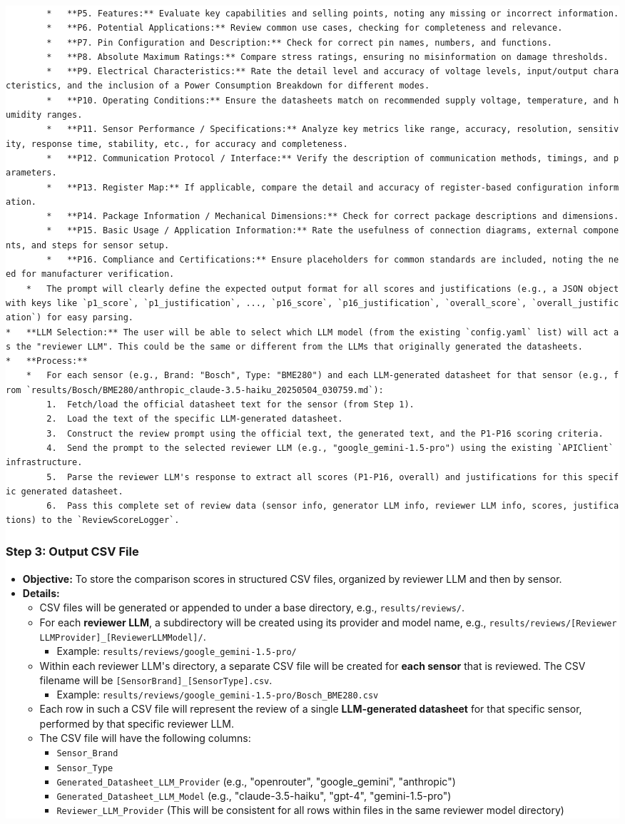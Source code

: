             *   **P5. Features:** Evaluate key capabilities and selling points, noting any missing or incorrect information.
            *   **P6. Potential Applications:** Review common use cases, checking for completeness and relevance.
            *   **P7. Pin Configuration and Description:** Check for correct pin names, numbers, and functions.
            *   **P8. Absolute Maximum Ratings:** Compare stress ratings, ensuring no misinformation on damage thresholds.
            *   **P9. Electrical Characteristics:** Rate the detail level and accuracy of voltage levels, input/output characteristics, and the inclusion of a Power Consumption Breakdown for different modes.
            *   **P10. Operating Conditions:** Ensure the datasheets match on recommended supply voltage, temperature, and humidity ranges.
            *   **P11. Sensor Performance / Specifications:** Analyze key metrics like range, accuracy, resolution, sensitivity, response time, stability, etc., for accuracy and completeness.
            *   **P12. Communication Protocol / Interface:** Verify the description of communication methods, timings, and parameters.
            *   **P13. Register Map:** If applicable, compare the detail and accuracy of register-based configuration information.
            *   **P14. Package Information / Mechanical Dimensions:** Check for correct package descriptions and dimensions.
            *   **P15. Basic Usage / Application Information:** Rate the usefulness of connection diagrams, external components, and steps for sensor setup.
            *   **P16. Compliance and Certifications:** Ensure placeholders for common standards are included, noting the need for manufacturer verification.
        *   The prompt will clearly define the expected output format for all scores and justifications (e.g., a JSON object with keys like `p1_score`, `p1_justification`, ..., `p16_score`, `p16_justification`, `overall_score`, `overall_justification`) for easy parsing.
    *   **LLM Selection:** The user will be able to select which LLM model (from the existing `config.yaml` list) will act as the "reviewer LLM". This could be the same or different from the LLMs that originally generated the datasheets.
    *   **Process:**
        *   For each sensor (e.g., Brand: "Bosch", Type: "BME280") and each LLM-generated datasheet for that sensor (e.g., from `results/Bosch/BME280/anthropic_claude-3.5-haiku_20250504_030759.md`):
            1.  Fetch/load the official datasheet text for the sensor (from Step 1).
            2.  Load the text of the specific LLM-generated datasheet.
            3.  Construct the review prompt using the official text, the generated text, and the P1-P16 scoring criteria.
            4.  Send the prompt to the selected reviewer LLM (e.g., "google_gemini-1.5-pro") using the existing `APIClient` infrastructure.
            5.  Parse the reviewer LLM's response to extract all scores (P1-P16, overall) and justifications for this specific generated datasheet.
            6.  Pass this complete set of review data (sensor info, generator LLM info, reviewer LLM info, scores, justifications) to the `ReviewScoreLogger`.

### Step 3: Output CSV File

*   **Objective:** To store the comparison scores in structured CSV files, organized by reviewer LLM and then by sensor.
*   **Details:**
    *   CSV files will be generated or appended to under a base directory, e.g., `results/reviews/`.
    *   For each **reviewer LLM**, a subdirectory will be created using its provider and model name, e.g., `results/reviews/[ReviewerLLMProvider]_[ReviewerLLMModel]/`.
        *   Example: `results/reviews/google_gemini-1.5-pro/`
    *   Within each reviewer LLM's directory, a separate CSV file will be created for **each sensor** that is reviewed. The CSV filename will be `[SensorBrand]_[SensorType].csv`.
        *   Example: `results/reviews/google_gemini-1.5-pro/Bosch_BME280.csv`
    *   Each row in such a CSV file will represent the review of a single **LLM-generated datasheet** for that specific sensor, performed by that specific reviewer LLM.
    *   The CSV file will have the following columns:
        *   `Sensor_Brand`
        *   `Sensor_Type`
        *   `Generated_Datasheet_LLM_Provider` (e.g., "openrouter", "google_gemini", "anthropic")
        *   `Generated_Datasheet_LLM_Model` (e.g., "claude-3.5-haiku", "gpt-4", "gemini-1.5-pro")
        *   `Reviewer_LLM_Provider` (This will be consistent for all rows within files in the same reviewer model directory)